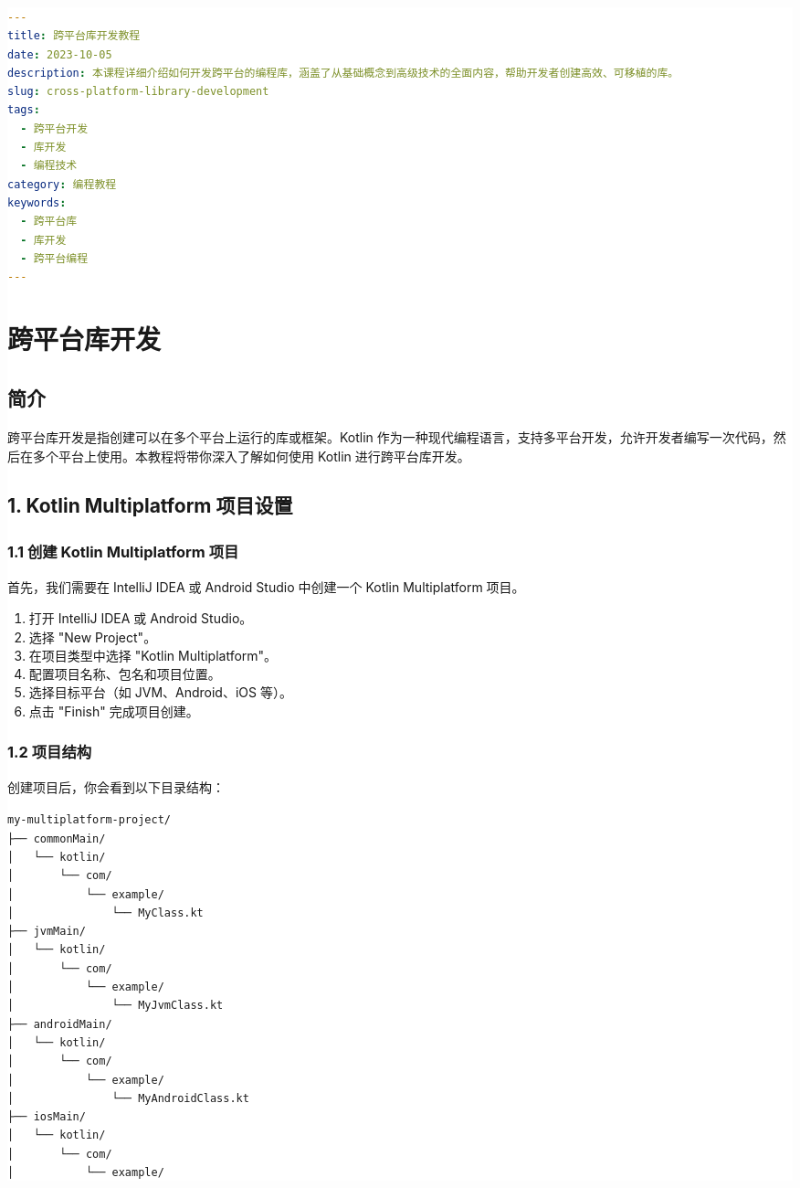 ```yaml
---
title: 跨平台库开发教程
date: 2023-10-05
description: 本课程详细介绍如何开发跨平台的编程库，涵盖了从基础概念到高级技术的全面内容，帮助开发者创建高效、可移植的库。
slug: cross-platform-library-development
tags:
  - 跨平台开发
  - 库开发
  - 编程技术
category: 编程教程
keywords:
  - 跨平台库
  - 库开发
  - 跨平台编程
---
```


# 跨平台库开发

## 简介

跨平台库开发是指创建可以在多个平台上运行的库或框架。Kotlin 作为一种现代编程语言，支持多平台开发，允许开发者编写一次代码，然后在多个平台上使用。本教程将带你深入了解如何使用 Kotlin 进行跨平台库开发。

## 1. Kotlin Multiplatform 项目设置

### 1.1 创建 Kotlin Multiplatform 项目

首先，我们需要在 IntelliJ IDEA 或 Android Studio 中创建一个 Kotlin Multiplatform 项目。

1. 打开 IntelliJ IDEA 或 Android Studio。
2. 选择 "New Project"。
3. 在项目类型中选择 "Kotlin Multiplatform"。
4. 配置项目名称、包名和项目位置。
5. 选择目标平台（如 JVM、Android、iOS 等）。
6. 点击 "Finish" 完成项目创建。

### 1.2 项目结构

创建项目后，你会看到以下目录结构：

```
my-multiplatform-project/
├── commonMain/
│   └── kotlin/
│       └── com/
│           └── example/
│               └── MyClass.kt
├── jvmMain/
│   └── kotlin/
│       └── com/
│           └── example/
│               └── MyJvmClass.kt
├── androidMain/
│   └── kotlin/
│       └── com/
│           └── example/
│               └── MyAndroidClass.kt
├── iosMain/
│   └── kotlin/
│       └── com/
│           └── example/
```